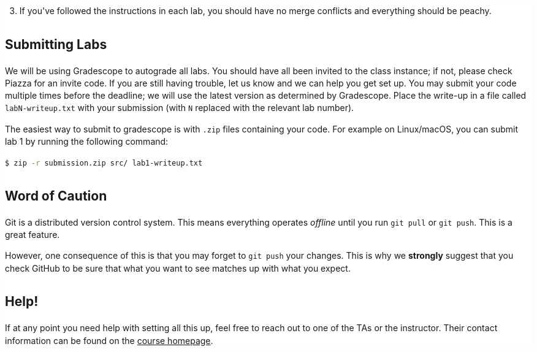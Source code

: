 3. If you've followed the instructions in each lab, you should have no merge conflicts and everything should be peachy.

## <a name="submitting-labs">Submitting Labs</a>

We will be using Gradescope to autograde all labs. You should have all been
invited to the class instance; if not, please check Piazza for an invite code.
If you are still having trouble, let us know and we can help you get set up. You
may submit your code multiple times before the deadline; we will use the latest
version as determined by Gradescope. Place the write-up in a file called
`labN-writeup.txt` with your submission (with `N` replaced with the relevant lab
number).

The easiest way to submit to gradescope is with `.zip` files containing your
code. For example on Linux/macOS, you can submit lab 1 by running the following
command:

```bash
$ zip -r submission.zip src/ lab1-writeup.txt
```

## <a name="word-of-caution">Word of Caution</a>

Git is a distributed version control system. This means everything operates
*offline* until you run `git pull` or `git push`. This is a great feature.

However, one consequence of this is that you may forget to `git push` your
changes. This is why we **strongly** suggest that you check GitHub to be sure
that what you want to see matches up with what you expect.

## <a name="help">Help!</a>

If at any point you need help with setting all this up, feel free to reach out to one of the TAs or the instructor.
Their contact information can be found on the [course homepage](http://dsg.csail.mit.edu/6.5830/).

[gitbook]: http://git-scm.com/book/en/Getting-Started-Installing-Git

[intellij-help]: https://www.jetbrains.com/help/idea/version-control-integration.html

[join]: https://github.com/join

[labs-github]: https://github.com/MIT-DB-Class/go-db-hw-2023.git

[missing-semester-version-control]: https://missing.csail.mit.edu/2020/version-control/

[omg]: https://ohmygit.org/

[resources]: https://help.github.com/articles/what-are-other-good-resources-for-learning-git-and-github

[ssh-key]: https://help.github.com/articles/generating-ssh-keys

[vscode-github]: https://code.visualstudio.com/docs/editor/github

[vscode-version-control]: https://code.visualstudio.com/Docs/editor/versioncontrol#_git-support